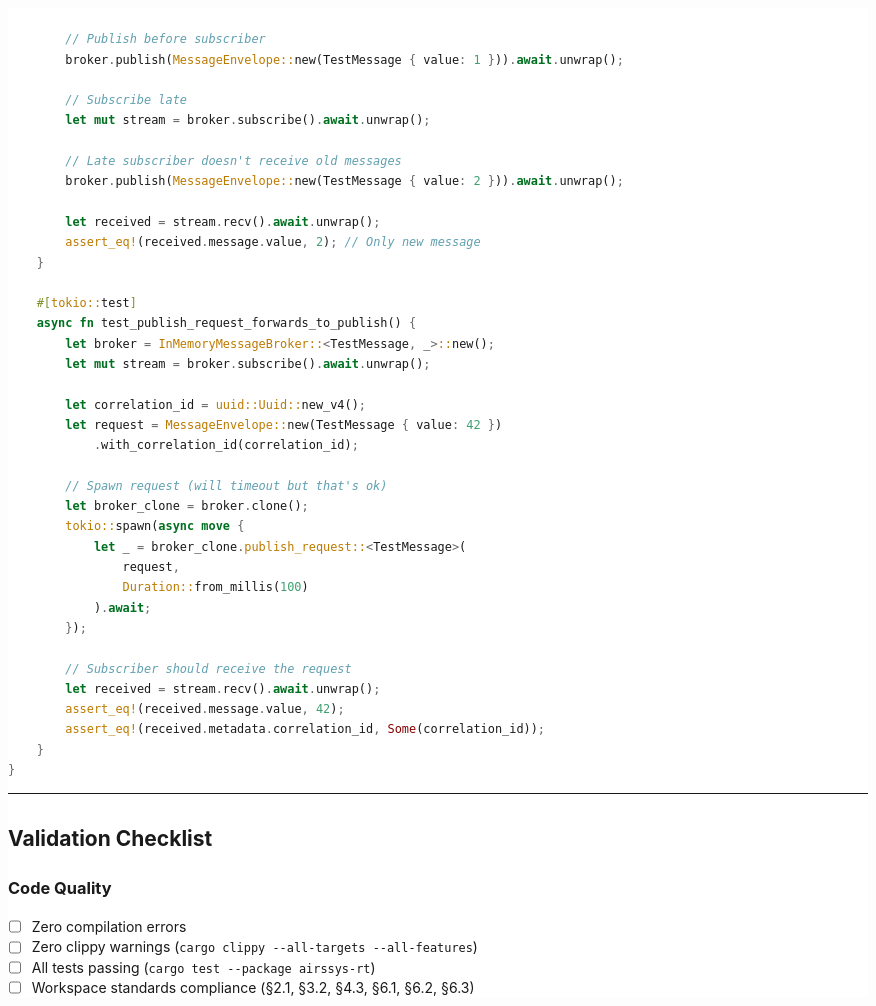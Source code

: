 ```rust
        
        // Publish before subscriber
        broker.publish(MessageEnvelope::new(TestMessage { value: 1 })).await.unwrap();
        
        // Subscribe late
        let mut stream = broker.subscribe().await.unwrap();
        
        // Late subscriber doesn't receive old messages
        broker.publish(MessageEnvelope::new(TestMessage { value: 2 })).await.unwrap();
        
        let received = stream.recv().await.unwrap();
        assert_eq!(received.message.value, 2); // Only new message
    }
    
    #[tokio::test]
    async fn test_publish_request_forwards_to_publish() {
        let broker = InMemoryMessageBroker::<TestMessage, _>::new();
        let mut stream = broker.subscribe().await.unwrap();
        
        let correlation_id = uuid::Uuid::new_v4();
        let request = MessageEnvelope::new(TestMessage { value: 42 })
            .with_correlation_id(correlation_id);
        
        // Spawn request (will timeout but that's ok)
        let broker_clone = broker.clone();
        tokio::spawn(async move {
            let _ = broker_clone.publish_request::<TestMessage>(
                request,
                Duration::from_millis(100)
            ).await;
        });
        
        // Subscriber should receive the request
        let received = stream.recv().await.unwrap();
        assert_eq!(received.message.value, 42);
        assert_eq!(received.metadata.correlation_id, Some(correlation_id));
    }
}
```

---

## Validation Checklist

### Code Quality
- [ ] Zero compilation errors
- [ ] Zero clippy warnings (`cargo clippy --all-targets --all-features`)
- [ ] All tests passing (`cargo test --package airssys-rt`)
- [ ] Workspace standards compliance (§2.1, §3.2, §4.3, §6.1, §6.2, §6.3)
